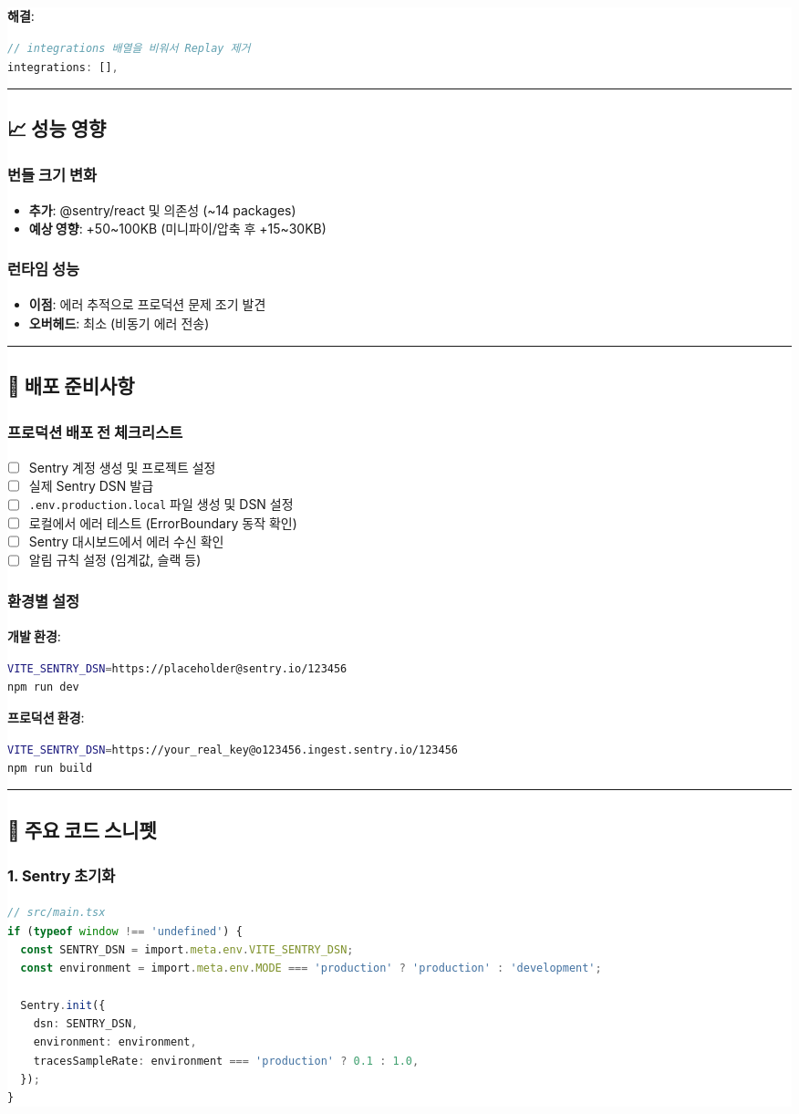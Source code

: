 **해결**: 
```typescript
// integrations 배열을 비워서 Replay 제거
integrations: [],
```

---

## 📈 성능 영향

### 번들 크기 변화
- **추가**: @sentry/react 및 의존성 (~14 packages)
- **예상 영향**: +50~100KB (미니파이/압축 후 +15~30KB)

### 런타임 성능
- **이점**: 에러 추적으로 프로덕션 문제 조기 발견
- **오버헤드**: 최소 (비동기 에러 전송)

---

## 🚀 배포 준비사항

### 프로덕션 배포 전 체크리스트

- [ ] Sentry 계정 생성 및 프로젝트 설정
- [ ] 실제 Sentry DSN 발급
- [ ] `.env.production.local` 파일 생성 및 DSN 설정
- [ ] 로컬에서 에러 테스트 (ErrorBoundary 동작 확인)
- [ ] Sentry 대시보드에서 에러 수신 확인
- [ ] 알림 규칙 설정 (임계값, 슬랙 등)

### 환경별 설정

**개발 환경**:
```bash
VITE_SENTRY_DSN=https://placeholder@sentry.io/123456
npm run dev
```

**프로덕션 환경**:
```bash
VITE_SENTRY_DSN=https://your_real_key@o123456.ingest.sentry.io/123456
npm run build
```

---

## 📝 주요 코드 스니펫

### 1. Sentry 초기화
```typescript
// src/main.tsx
if (typeof window !== 'undefined') {
  const SENTRY_DSN = import.meta.env.VITE_SENTRY_DSN;
  const environment = import.meta.env.MODE === 'production' ? 'production' : 'development';

  Sentry.init({
    dsn: SENTRY_DSN,
    environment: environment,
    tracesSampleRate: environment === 'production' ? 0.1 : 1.0,
  });
}
```
